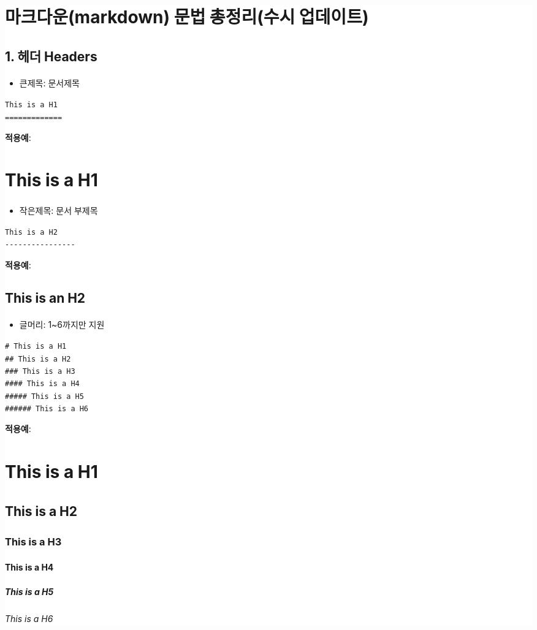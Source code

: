 

마크다운(markdown) 문법 총정리(수시 업데이트)
================

## 1. 헤더 Headers
* 큰제목: 문서제목


```
This is a H1
=============
```

**적용예**:

This is a H1
=========



* 작은제목: 문서 부제목
```
This is a H2
----------------
```

**적용예**:

This is an H2
----------------



* 글머리: 1~6까지만 지원
```
# This is a H1
## This is a H2
### This is a H3
#### This is a H4
##### This is a H5
###### This is a H6
```

**적용예**:

# This is a H1

## This is a H2
### This is a H3
#### This is a H4
##### This is a H5
###### This is a H6


